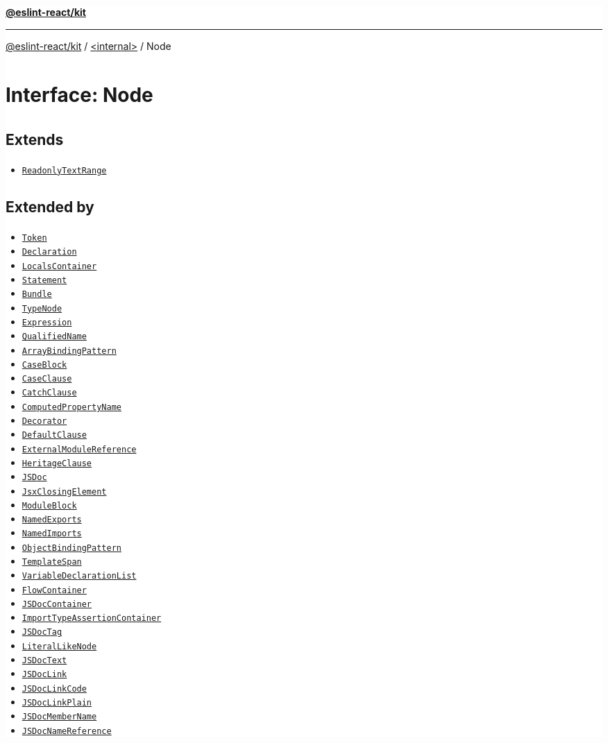 [**@eslint-react/kit**](../../README.md)

***

[@eslint-react/kit](../../README.md) / [\<internal\>](../README.md) / Node

# Interface: Node

## Extends

- [`ReadonlyTextRange`](ReadonlyTextRange.md)

## Extended by

- [`Token`](Token.md)
- [`Declaration`](Declaration.md)
- [`LocalsContainer`](LocalsContainer.md)
- [`Statement`](Statement.md)
- [`Bundle`](Bundle.md)
- [`TypeNode`](TypeNode.md)
- [`Expression`](Expression.md)
- [`QualifiedName`](QualifiedName.md)
- [`ArrayBindingPattern`](ArrayBindingPattern.md)
- [`CaseBlock`](CaseBlock.md)
- [`CaseClause`](CaseClause.md)
- [`CatchClause`](CatchClause.md)
- [`ComputedPropertyName`](ComputedPropertyName.md)
- [`Decorator`](Decorator-1.md)
- [`DefaultClause`](DefaultClause.md)
- [`ExternalModuleReference`](ExternalModuleReference.md)
- [`HeritageClause`](HeritageClause.md)
- [`JSDoc`](JSDoc.md)
- [`JsxClosingElement`](JsxClosingElement.md)
- [`ModuleBlock`](ModuleBlock.md)
- [`NamedExports`](NamedExports.md)
- [`NamedImports`](NamedImports.md)
- [`ObjectBindingPattern`](ObjectBindingPattern.md)
- [`TemplateSpan`](TemplateSpan.md)
- [`VariableDeclarationList`](VariableDeclarationList.md)
- [`FlowContainer`](FlowContainer.md)
- [`JSDocContainer`](JSDocContainer.md)
- [`ImportTypeAssertionContainer`](ImportTypeAssertionContainer.md)
- [`JSDocTag`](JSDocTag.md)
- [`LiteralLikeNode`](LiteralLikeNode.md)
- [`JSDocText`](JSDocText.md)
- [`JSDocLink`](JSDocLink.md)
- [`JSDocLinkCode`](JSDocLinkCode.md)
- [`JSDocLinkPlain`](JSDocLinkPlain.md)
- [`JSDocMemberName`](JSDocMemberName.md)
- [`JSDocNameReference`](JSDocNameReference.md)
